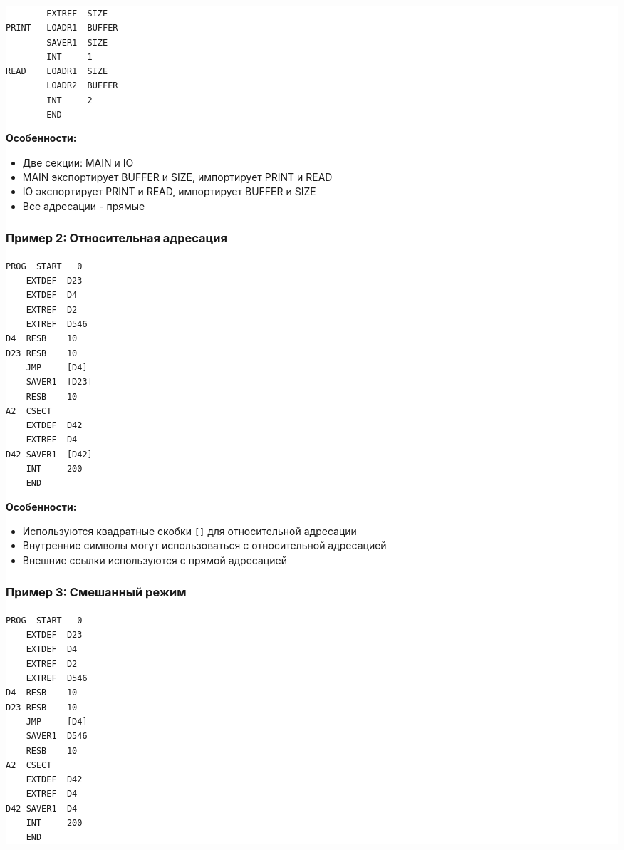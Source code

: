 ```assembly
        EXTREF  SIZE
PRINT   LOADR1  BUFFER
        SAVER1  SIZE
        INT     1
READ    LOADR1  SIZE
        LOADR2  BUFFER
        INT     2
        END
```

**Особенности:**
- Две секции: MAIN и IO
- MAIN экспортирует BUFFER и SIZE, импортирует PRINT и READ
- IO экспортирует PRINT и READ, импортирует BUFFER и SIZE
- Все адресации - прямые

### Пример 2: Относительная адресация
```assembly
PROG  START   0
    EXTDEF  D23
    EXTDEF  D4
    EXTREF  D2
    EXTREF  D546
D4  RESB    10
D23 RESB    10
    JMP     [D4]
    SAVER1  [D23]
    RESB    10
A2  CSECT
    EXTDEF  D42
    EXTREF  D4
D42 SAVER1  [D42]
    INT     200
    END
```

**Особенности:**
- Используются квадратные скобки `[]` для относительной адресации
- Внутренние символы могут использоваться с относительной адресацией
- Внешние ссылки используются с прямой адресацией

### Пример 3: Смешанный режим
```assembly
PROG  START   0
    EXTDEF  D23
    EXTDEF  D4
    EXTREF  D2
    EXTREF  D546
D4  RESB    10
D23 RESB    10
    JMP     [D4]
    SAVER1  D546
    RESB    10
A2  CSECT
    EXTDEF  D42
    EXTREF  D4
D42 SAVER1  D4
    INT     200
    END
```
